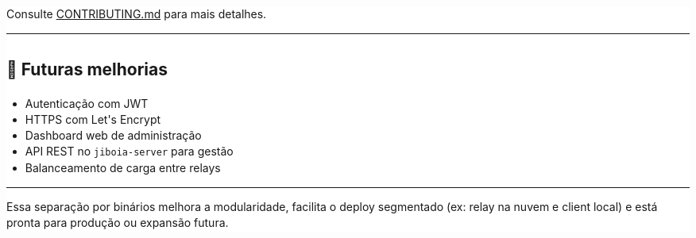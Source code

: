 Consulte [CONTRIBUTING.md](CONTRIBUTING.pt-BR.md)  para mais detalhes.

---

## 🔮 Futuras melhorias
- Autenticação com JWT
- HTTPS com Let's Encrypt
- Dashboard web de administração
- API REST no `jiboia-server` para gestão
- Balanceamento de carga entre relays

---

Essa separação por binários melhora a modularidade, facilita o deploy segmentado (ex: relay na nuvem e client local) e está pronta para produção ou expansão futura.

